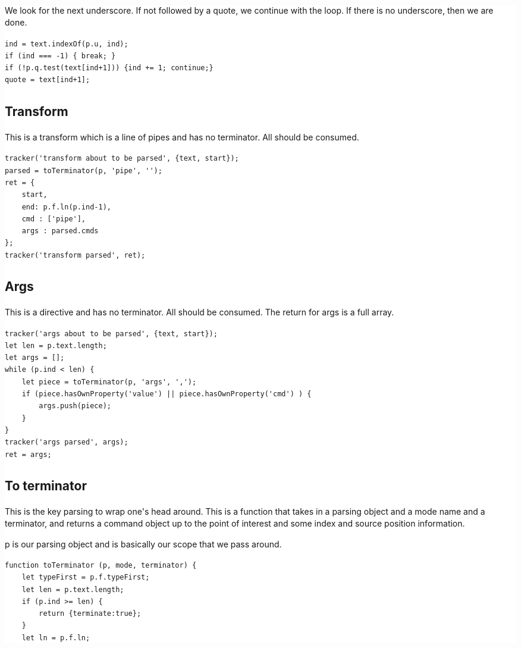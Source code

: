 We look for the next underscore. If not followed by a quote, we continue with
the loop. If there is no underscore, then we are done. 

    ind = text.indexOf(p.u, ind);
    if (ind === -1) { break; }
    if (!p.q.test(text[ind+1])) {ind += 1; continue;}
    quote = text[ind+1];



## Transform

This is a transform which is a line of pipes and has no terminator. All should
be consumed. 

    tracker('transform about to be parsed', {text, start});
    parsed = toTerminator(p, 'pipe', '');
    ret = {
        start,
        end: p.f.ln(p.ind-1),
        cmd : ['pipe'],
        args : parsed.cmds
    };
    tracker('transform parsed', ret);

## Args

This is a directive and has no terminator. All should be consumed. The return
for args is a full array.

    tracker('args about to be parsed', {text, start});
    let len = p.text.length;
    let args = [];
    while (p.ind < len) {
        let piece = toTerminator(p, 'args', ',');
        if (piece.hasOwnProperty('value') || piece.hasOwnProperty('cmd') ) {
            args.push(piece);
        }
    }
    tracker('args parsed', args);
    ret = args;


## To terminator

This is the key parsing to wrap one's head around. This is a function that
takes in a parsing object and a mode name and a terminator, 
and returns a command object up to
the point of interest and some index and source position information.  

p is our parsing object and is basically our scope that we pass around.

    function toTerminator (p, mode, terminator) {
        let typeFirst = p.f.typeFirst;
        let len = p.text.length;
        if (p.ind >= len) {
            return {terminate:true};
        }
        let ln = p.f.ln;
